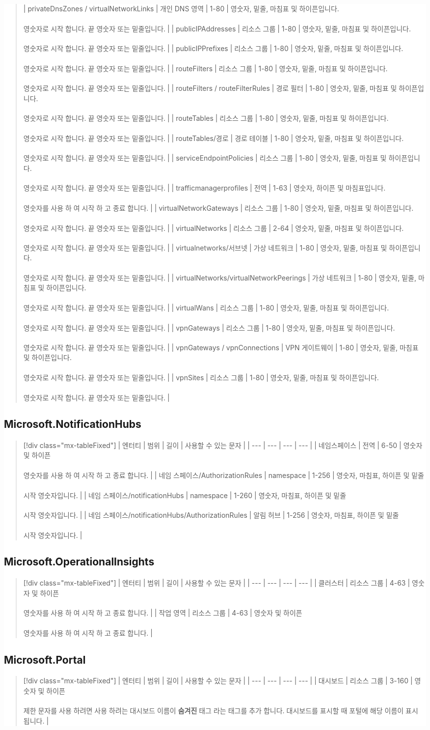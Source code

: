 > | privateDnsZones / virtualNetworkLinks | 개인 DNS 영역 | 1-80 | 영숫자, 밑줄, 마침표 및 하이픈입니다.<br><br>영숫자로 시작 합니다. 끝 영숫자 또는 밑줄입니다. |
> | publicIPAddresses | 리소스 그룹 | 1-80 | 영숫자, 밑줄, 마침표 및 하이픈입니다.<br><br>영숫자로 시작 합니다. 끝 영숫자 또는 밑줄입니다. |
> | publicIPPrefixes | 리소스 그룹 | 1-80 | 영숫자, 밑줄, 마침표 및 하이픈입니다.<br><br>영숫자로 시작 합니다. 끝 영숫자 또는 밑줄입니다. |
> | routeFilters | 리소스 그룹 | 1-80 | 영숫자, 밑줄, 마침표 및 하이픈입니다.<br><br>영숫자로 시작 합니다. 끝 영숫자 또는 밑줄입니다. |
> | routeFilters / routeFilterRules | 경로 필터 | 1-80 | 영숫자, 밑줄, 마침표 및 하이픈입니다.<br><br>영숫자로 시작 합니다. 끝 영숫자 또는 밑줄입니다. |
> | routeTables | 리소스 그룹 | 1-80 | 영숫자, 밑줄, 마침표 및 하이픈입니다.<br><br>영숫자로 시작 합니다. 끝 영숫자 또는 밑줄입니다. |
> | routeTables/경로 | 경로 테이블 | 1-80 | 영숫자, 밑줄, 마침표 및 하이픈입니다.<br><br>영숫자로 시작 합니다. 끝 영숫자 또는 밑줄입니다. |
> | serviceEndpointPolicies | 리소스 그룹 | 1-80 | 영숫자, 밑줄, 마침표 및 하이픈입니다.<br><br>영숫자로 시작 합니다. 끝 영숫자 또는 밑줄입니다. |
> | trafficmanagerprofiles | 전역 | 1-63 | 영숫자, 하이픈 및 마침표입니다.<br><br>영숫자를 사용 하 여 시작 하 고 종료 합니다. |
> | virtualNetworkGateways | 리소스 그룹 | 1-80 | 영숫자, 밑줄, 마침표 및 하이픈입니다.<br><br>영숫자로 시작 합니다. 끝 영숫자 또는 밑줄입니다. |
> | virtualNetworks | 리소스 그룹 | 2-64 | 영숫자, 밑줄, 마침표 및 하이픈입니다.<br><br>영숫자로 시작 합니다. 끝 영숫자 또는 밑줄입니다. |
> | virtualnetworks/서브넷 | 가상 네트워크 | 1-80 | 영숫자, 밑줄, 마침표 및 하이픈입니다.<br><br>영숫자로 시작 합니다. 끝 영숫자 또는 밑줄입니다. |
> | virtualNetworks/virtualNetworkPeerings | 가상 네트워크 | 1-80 | 영숫자, 밑줄, 마침표 및 하이픈입니다.<br><br>영숫자로 시작 합니다. 끝 영숫자 또는 밑줄입니다. |
> | virtualWans | 리소스 그룹 | 1-80 | 영숫자, 밑줄, 마침표 및 하이픈입니다.<br><br>영숫자로 시작 합니다. 끝 영숫자 또는 밑줄입니다. |
> | vpnGateways | 리소스 그룹 | 1-80 | 영숫자, 밑줄, 마침표 및 하이픈입니다.<br><br>영숫자로 시작 합니다. 끝 영숫자 또는 밑줄입니다. |
> | vpnGateways / vpnConnections | VPN 게이트웨이 | 1-80 | 영숫자, 밑줄, 마침표 및 하이픈입니다.<br><br>영숫자로 시작 합니다. 끝 영숫자 또는 밑줄입니다. |
> | vpnSites | 리소스 그룹 | 1-80 | 영숫자, 밑줄, 마침표 및 하이픈입니다.<br><br>영숫자로 시작 합니다. 끝 영숫자 또는 밑줄입니다. |

## <a name="microsoftnotificationhubs"></a>Microsoft.NotificationHubs

> [!div class="mx-tableFixed"]
> | 엔터티 | 범위 | 길이 | 사용할 수 있는 문자 |
> | --- | --- | --- | --- |
> | 네임스페이스 | 전역 | 6-50 | 영숫자 및 하이픈<br><br>영숫자를 사용 하 여 시작 하 고 종료 합니다. |
> | 네임 스페이스/AuthorizationRules | namespace | 1-256 | 영숫자, 마침표, 하이픈 및 밑줄<br><br>시작 영숫자입니다. |
> | 네임 스페이스/notificationHubs | namespace | 1-260 | 영숫자, 마침표, 하이픈 및 밑줄<br><br>시작 영숫자입니다. |
> | 네임 스페이스/notificationHubs/AuthorizationRules | 알림 허브 | 1-256 | 영숫자, 마침표, 하이픈 및 밑줄<br><br>시작 영숫자입니다. |

## <a name="microsoftoperationalinsights"></a>Microsoft.OperationalInsights

> [!div class="mx-tableFixed"]
> | 엔터티 | 범위 | 길이 | 사용할 수 있는 문자 |
> | --- | --- | --- | --- |
> | 클러스터 | 리소스 그룹 | 4-63 | 영숫자 및 하이픈<br><br>영숫자를 사용 하 여 시작 하 고 종료 합니다. |
> | 작업 영역 | 리소스 그룹 | 4-63 | 영숫자 및 하이픈<br><br>영숫자를 사용 하 여 시작 하 고 종료 합니다. |

## <a name="microsoftportal"></a>Microsoft.Portal

> [!div class="mx-tableFixed"]
> | 엔터티 | 범위 | 길이 | 사용할 수 있는 문자 |
> | --- | --- | --- | --- |
> | 대시보드 | 리소스 그룹 | 3-160 | 영숫자 및 하이픈<br><br>제한 문자를 사용 하려면 사용 하려는 대시보드 이름이 **숨겨진** 태그 라는 태그를 추가 합니다. 대시보드를 표시할 때 포털에 해당 이름이 표시 됩니다. |

